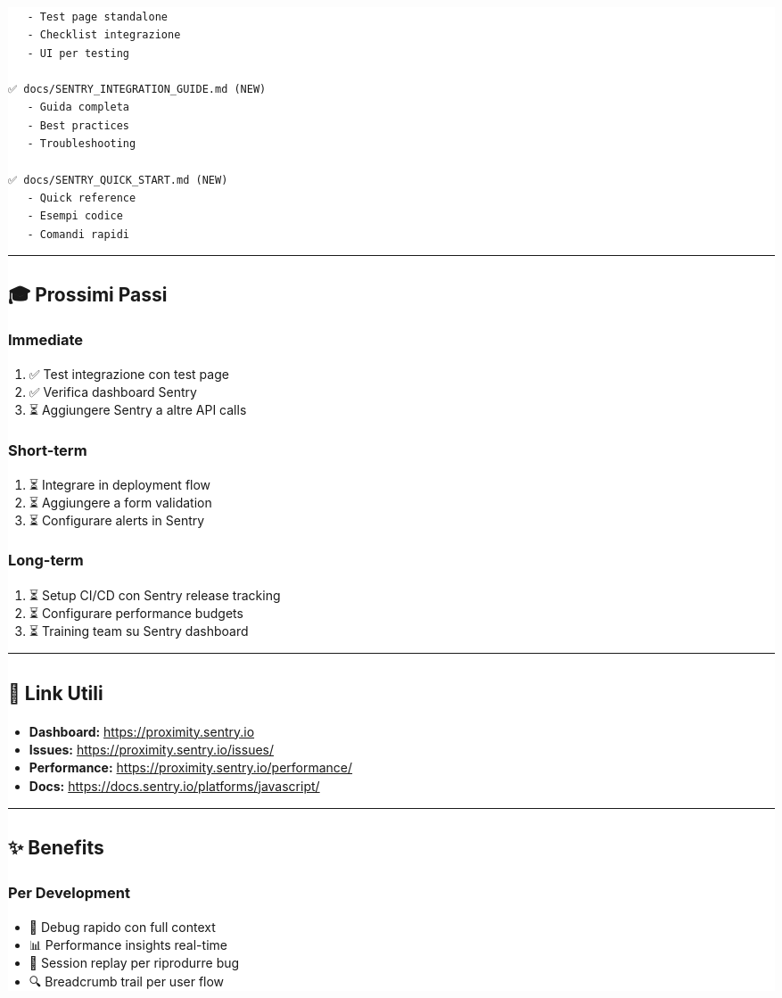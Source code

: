 ```
   - Test page standalone
   - Checklist integrazione
   - UI per testing

✅ docs/SENTRY_INTEGRATION_GUIDE.md (NEW)
   - Guida completa 
   - Best practices
   - Troubleshooting

✅ docs/SENTRY_QUICK_START.md (NEW)
   - Quick reference
   - Esempi codice
   - Comandi rapidi
```

---

## 🎓 Prossimi Passi

### Immediate
1. ✅ Test integrazione con test page
2. ✅ Verifica dashboard Sentry
3. ⏳ Aggiungere Sentry a altre API calls

### Short-term
1. ⏳ Integrare in deployment flow
2. ⏳ Aggiungere a form validation
3. ⏳ Configurare alerts in Sentry

### Long-term
1. ⏳ Setup CI/CD con Sentry release tracking
2. ⏳ Configurare performance budgets
3. ⏳ Training team su Sentry dashboard

---

## 🔗 Link Utili

- **Dashboard:** https://proximity.sentry.io
- **Issues:** https://proximity.sentry.io/issues/
- **Performance:** https://proximity.sentry.io/performance/
- **Docs:** https://docs.sentry.io/platforms/javascript/

---

## ✨ Benefits

### Per Development
- 🐛 Debug rapido con full context
- 📊 Performance insights real-time
- 🎥 Session replay per riprodurre bug
- 🔍 Breadcrumb trail per user flow
